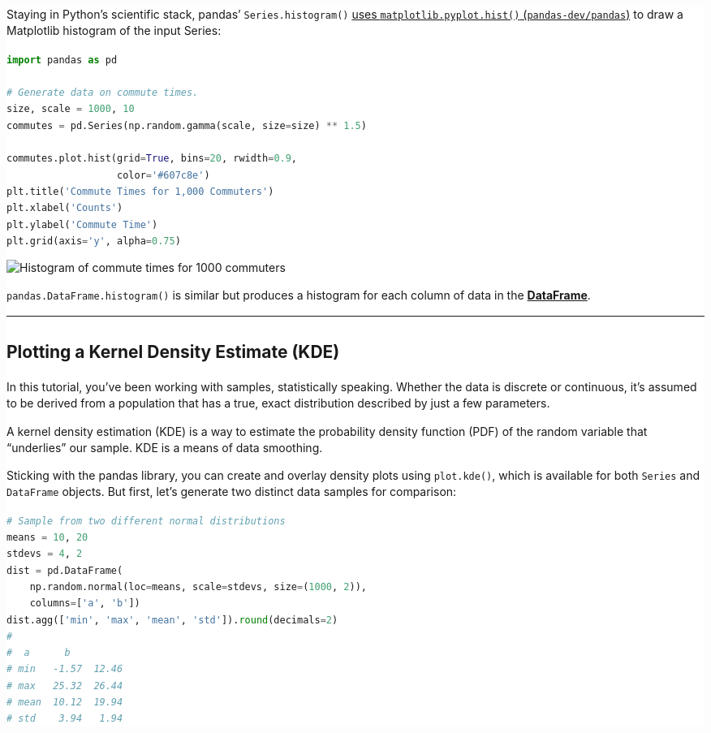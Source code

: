 Staying in Python’s scientific stack, pandas’ `Series.histogram()` [uses `matplotlib.pyplot.hist()` (<VPIcon icon="iconfont icon-github"/>`pandas-dev/pandas`)](https://github.com/pandas-dev/pandas/blob/cbec58eacd8e9cd94b7f42351b8de4559c250909/pandas/plotting/_core.py#L1310) to draw a Matplotlib histogram of the input Series:

```py
import pandas as pd

# Generate data on commute times.
size, scale = 1000, 10
commutes = pd.Series(np.random.gamma(scale, size=size) ** 1.5)

commutes.plot.hist(grid=True, bins=20, rwidth=0.9,
                   color='#607c8e')
plt.title('Commute Times for 1,000 Commuters')
plt.xlabel('Counts')
plt.ylabel('Commute Time')
plt.grid(axis='y', alpha=0.75)
```

![Histogram of commute times for 1000 commuters](https://files.realpython.com/media/commute_times.621e5b1ce062.png)

`pandas.DataFrame.histogram()` is similar but produces a histogram for each column of data in the [**DataFrame**](/realpython.com/pandas-dataframe.md).

---

## Plotting a Kernel Density Estimate (KDE)

In this tutorial, you’ve been working with samples, statistically speaking. Whether the data is discrete or continuous, it’s assumed to be derived from a population that has a true, exact distribution described by just a few parameters.

A kernel density estimation (KDE) is a way to estimate the probability density function (PDF) of the random variable that “underlies” our sample. KDE is a means of data smoothing.

Sticking with the pandas library, you can create and overlay density plots using `plot.kde()`, which is available for both `Series` and `DataFrame` objects. But first, let’s generate two distinct data samples for comparison:

```py
# Sample from two different normal distributions
means = 10, 20
stdevs = 4, 2
dist = pd.DataFrame(
    np.random.normal(loc=means, scale=stdevs, size=(1000, 2)),
    columns=['a', 'b'])
dist.agg(['min', 'max', 'mean', 'std']).round(decimals=2)
#
#  a      b
# min   -1.57  12.46
# max   25.32  26.44
# mean  10.12  19.94
# std    3.94   1.94
```
